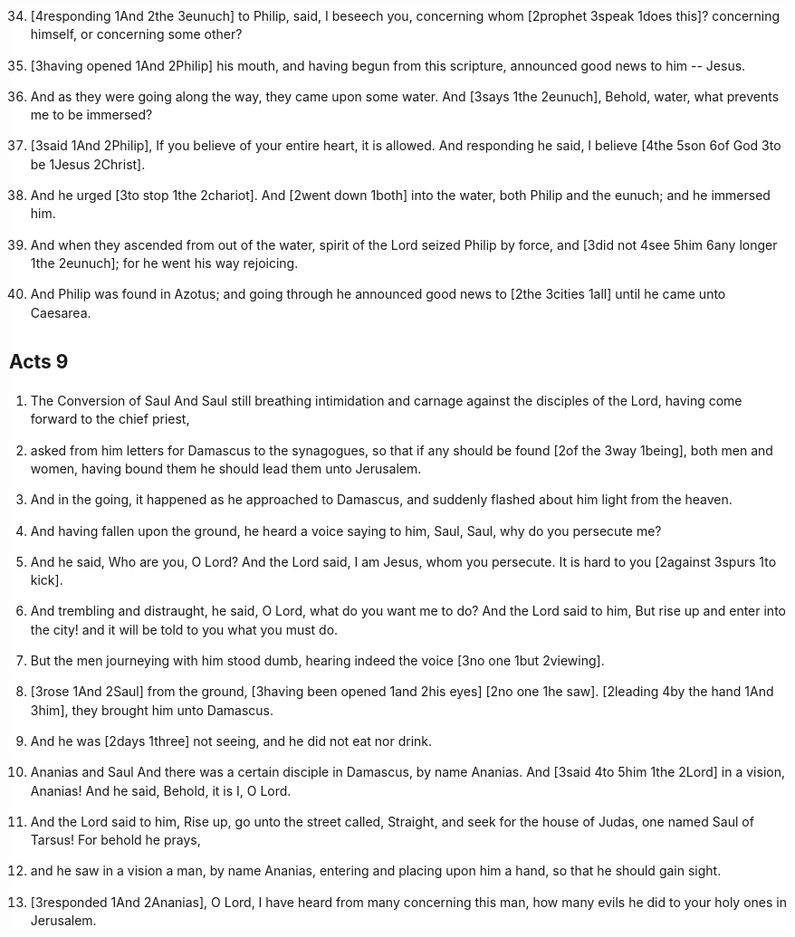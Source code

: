 34. [4responding 1And 2the 3eunuch]  to Philip, said, I beseech you, concerning whom  [2prophet 3speak 1does this]? concerning himself, or concerning some other?

35. [3having opened 1And  2Philip]  his mouth, and having begun from  this scripture, announced good news to him --  Jesus.

36. And as they were going along the way, they came upon some water. And [3says 1the 2eunuch], Behold, water, what prevents me to be immersed?

37. [3said 1And  2Philip], If you believe of your entire  heart, it is allowed. And responding he said, I believe [4the 5son  6of God 3to be  1Jesus 2Christ].

38. And he urged [3to stop 1the 2chariot]. And [2went down 1both] into the water,  both Philip and the eunuch; and he immersed him.

39. And when they ascended from out of the water, spirit of the Lord seized Philip by force, and [3did not 4see 5him 6any longer 1the 2eunuch]; for he went  his way rejoicing.

40. And Philip was found in Azotus; and going through he announced good news to [2the 3cities 1all] until  he came unto Caesarea.  

## Acts 9

1.  The Conversion of Saul  And Saul still breathing intimidation and carnage against the disciples of the Lord, having come forward to the chief priest,

2. asked from him letters for Damascus to the synagogues, so that if any should be found [2of the 3way 1being], both men and women, having bound them he should lead them unto Jerusalem.

3. And in the going, it happened as he approached to Damascus, and suddenly flashed about him light from the heaven.

4. And having fallen upon the ground, he heard a voice saying to him, Saul, Saul, why do you persecute me?

5. And he said, Who are you, O Lord?  And the Lord said, I am Jesus, whom you persecute. It is hard to you [2against 3spurs 1to kick].

6. And trembling and distraught, he said, O Lord, what do you want me to do? And the Lord said to him, But rise up and enter into the city! and it will be told to you what you must do.

7. But the men  journeying with him stood dumb, hearing indeed the voice [3no one 1but 2viewing].

8. [3rose 1And  2Saul] from the ground, [3having been opened 1and  2his eyes] [2no one 1he saw]. [2leading 4by the hand 1And 3him], they brought him unto Damascus.

9. And he was [2days 1three] not seeing, and he did not eat nor drink. 

10.  Ananias and Saul And there was a certain disciple in Damascus, by name Ananias. And [3said 4to 5him 1the 2Lord] in a vision, Ananias!  And he said, Behold, it is I, O Lord.

11.  And the Lord said to him, Rise up, go unto the street  called, Straight, and seek for the house of Judas, one named Saul of Tarsus! For behold he prays,

12. and he saw in a vision a man, by name Ananias, entering and placing upon him a hand, so that he should gain sight.

13. [3responded 1And 2Ananias], O Lord, I have heard from many concerning  this man, how many evils he did to your holy ones in Jerusalem.
